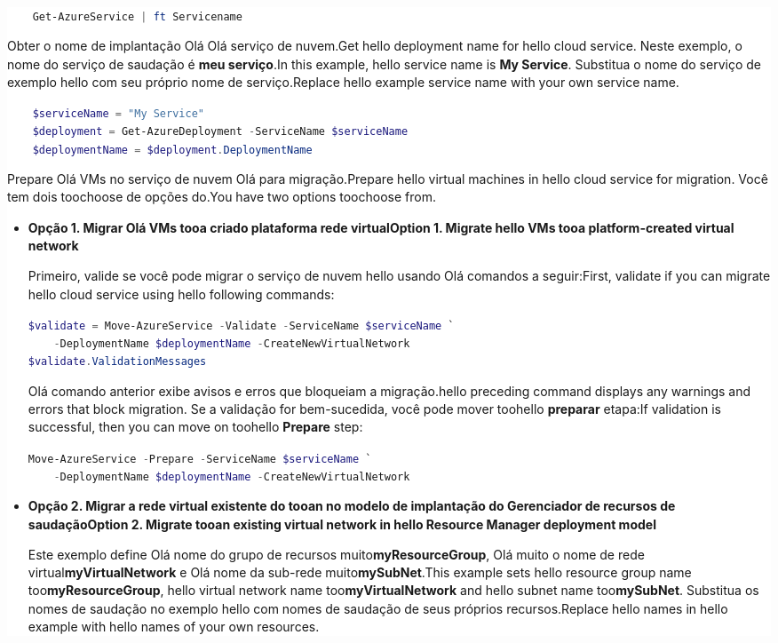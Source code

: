 ```powershell
    Get-AzureService | ft Servicename
```

<span data-ttu-id="db047-170">Obter o nome de implantação Olá Olá serviço de nuvem.</span><span class="sxs-lookup"><span data-stu-id="db047-170">Get hello deployment name for hello cloud service.</span></span> <span data-ttu-id="db047-171">Neste exemplo, o nome do serviço de saudação é **meu serviço**.</span><span class="sxs-lookup"><span data-stu-id="db047-171">In this example, hello service name is **My Service**.</span></span> <span data-ttu-id="db047-172">Substitua o nome do serviço de exemplo hello com seu próprio nome de serviço.</span><span class="sxs-lookup"><span data-stu-id="db047-172">Replace hello example service name with your own service name.</span></span>

```powershell
    $serviceName = "My Service"
    $deployment = Get-AzureDeployment -ServiceName $serviceName
    $deploymentName = $deployment.DeploymentName
```

<span data-ttu-id="db047-173">Prepare Olá VMs no serviço de nuvem Olá para migração.</span><span class="sxs-lookup"><span data-stu-id="db047-173">Prepare hello virtual machines in hello cloud service for migration.</span></span> <span data-ttu-id="db047-174">Você tem dois toochoose de opções do.</span><span class="sxs-lookup"><span data-stu-id="db047-174">You have two options toochoose from.</span></span>

* <span data-ttu-id="db047-175">**Opção 1. Migrar Olá VMs tooa criado plataforma rede virtual**</span><span class="sxs-lookup"><span data-stu-id="db047-175">**Option 1. Migrate hello VMs tooa platform-created virtual network**</span></span>

    <span data-ttu-id="db047-176">Primeiro, valide se você pode migrar o serviço de nuvem hello usando Olá comandos a seguir:</span><span class="sxs-lookup"><span data-stu-id="db047-176">First, validate if you can migrate hello cloud service using hello following commands:</span></span>

    ```powershell
    $validate = Move-AzureService -Validate -ServiceName $serviceName `
        -DeploymentName $deploymentName -CreateNewVirtualNetwork
    $validate.ValidationMessages
    ```

    <span data-ttu-id="db047-177">Olá comando anterior exibe avisos e erros que bloqueiam a migração.</span><span class="sxs-lookup"><span data-stu-id="db047-177">hello preceding command displays any warnings and errors that block migration.</span></span> <span data-ttu-id="db047-178">Se a validação for bem-sucedida, você pode mover toohello **preparar** etapa:</span><span class="sxs-lookup"><span data-stu-id="db047-178">If validation is successful, then you can move on toohello **Prepare** step:</span></span>

    ```powershell
    Move-AzureService -Prepare -ServiceName $serviceName `
        -DeploymentName $deploymentName -CreateNewVirtualNetwork
    ```
* <span data-ttu-id="db047-179">**Opção 2. Migrar a rede virtual existente do tooan no modelo de implantação do Gerenciador de recursos de saudação**</span><span class="sxs-lookup"><span data-stu-id="db047-179">**Option 2. Migrate tooan existing virtual network in hello Resource Manager deployment model**</span></span>

    <span data-ttu-id="db047-180">Este exemplo define Olá nome do grupo de recursos muito**myResourceGroup**, Olá muito o nome de rede virtual**myVirtualNetwork** e Olá nome da sub-rede muito**mySubNet**.</span><span class="sxs-lookup"><span data-stu-id="db047-180">This example sets hello resource group name too**myResourceGroup**, hello virtual network name too**myVirtualNetwork** and hello subnet name too**mySubNet**.</span></span> <span data-ttu-id="db047-181">Substitua os nomes de saudação no exemplo hello com nomes de saudação de seus próprios recursos.</span><span class="sxs-lookup"><span data-stu-id="db047-181">Replace hello names in hello example with hello names of your own resources.</span></span>
